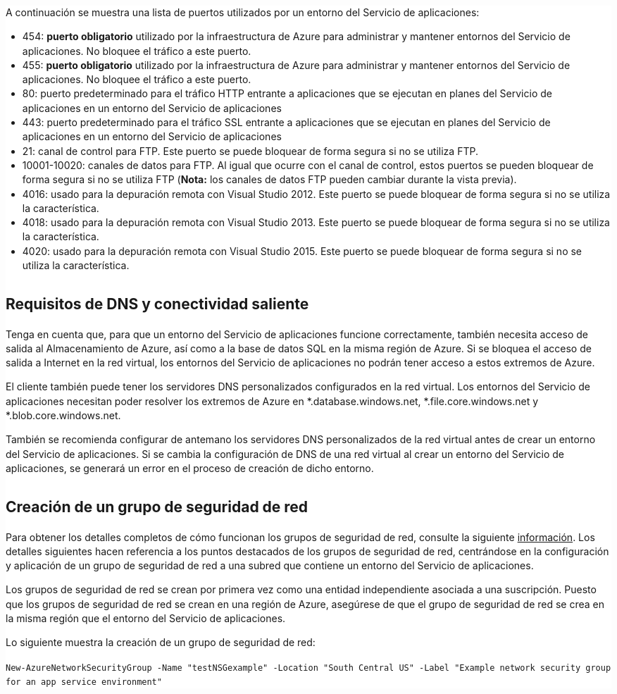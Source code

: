 A continuación se muestra una lista de puertos utilizados por un entorno del Servicio de aplicaciones:

- 454: **puerto obligatorio** utilizado por la infraestructura de Azure para administrar y mantener entornos del Servicio de aplicaciones. No bloquee el tráfico a este puerto.
- 455: **puerto obligatorio** utilizado por la infraestructura de Azure para administrar y mantener entornos del Servicio de aplicaciones. No bloquee el tráfico a este puerto.
- 80: puerto predeterminado para el tráfico HTTP entrante a aplicaciones que se ejecutan en planes del Servicio de aplicaciones en un entorno del Servicio de aplicaciones
- 443: puerto predeterminado para el tráfico SSL entrante a aplicaciones que se ejecutan en planes del Servicio de aplicaciones en un entorno del Servicio de aplicaciones
- 21: canal de control para FTP. Este puerto se puede bloquear de forma segura si no se utiliza FTP.
- 10001-10020: canales de datos para FTP. Al igual que ocurre con el canal de control, estos puertos se pueden bloquear de forma segura si no se utiliza FTP (**Nota:** los canales de datos FTP pueden cambiar durante la vista previa).
- 4016: usado para la depuración remota con Visual Studio 2012. Este puerto se puede bloquear de forma segura si no se utiliza la característica.
- 4018: usado para la depuración remota con Visual Studio 2013. Este puerto se puede bloquear de forma segura si no se utiliza la característica.
- 4020: usado para la depuración remota con Visual Studio 2015. Este puerto se puede bloquear de forma segura si no se utiliza la característica.

## Requisitos de DNS y conectividad saliente ##
Tenga en cuenta que, para que un entorno del Servicio de aplicaciones funcione correctamente, también necesita acceso de salida al Almacenamiento de Azure, así como a la base de datos SQL en la misma región de Azure. Si se bloquea el acceso de salida a Internet en la red virtual, los entornos del Servicio de aplicaciones no podrán tener acceso a estos extremos de Azure.

El cliente también puede tener los servidores DNS personalizados configurados en la red virtual. Los entornos del Servicio de aplicaciones necesitan poder resolver los extremos de Azure en *.database.windows.net, *.file.core.windows.net y *.blob.core.windows.net.

También se recomienda configurar de antemano los servidores DNS personalizados de la red virtual antes de crear un entorno del Servicio de aplicaciones. Si se cambia la configuración de DNS de una red virtual al crear un entorno del Servicio de aplicaciones, se generará un error en el proceso de creación de dicho entorno.

## Creación de un grupo de seguridad de red ##
Para obtener los detalles completos de cómo funcionan los grupos de seguridad de red, consulte la siguiente [información][NetworkSecurityGroups]. Los detalles siguientes hacen referencia a los puntos destacados de los grupos de seguridad de red, centrándose en la configuración y aplicación de un grupo de seguridad de red a una subred que contiene un entorno del Servicio de aplicaciones.

Los grupos de seguridad de red se crean por primera vez como una entidad independiente asociada a una suscripción. Puesto que los grupos de seguridad de red se crean en una región de Azure, asegúrese de que el grupo de seguridad de red se crea en la misma región que el entorno del Servicio de aplicaciones.

Lo siguiente muestra la creación de un grupo de seguridad de red:

    New-AzureNetworkSecurityGroup -Name "testNSGexample" -Location "South Central US" -Label "Example network security group for an app service environment"


[virtualnetwork]: https://msdn.microsoft.com/library/azure/dn133803.aspx
[HowToCreateAnAppServiceEnvironment]: http://azure.microsoft.com/documentation/articles/app-service-web-how-to-create-an-app-service-environment/
[NetworkSecurityGroups]: https://msdn.microsoft.com/library/azure/dn848316.aspx
[AzureAppService]: http://azure.microsoft.com/documentation/articles/app-service-value-prop-what-is/
[IntroToAppServiceEnvironment]: http://azure.microsoft.com/documentation/articles/app-service-app-service-environment-intro/
[SecurelyConnecttoBackend]: http://azure.microsoft.com/documentation/articles/app-service-app-service-environment-securely-connecting-to-backend-resources/